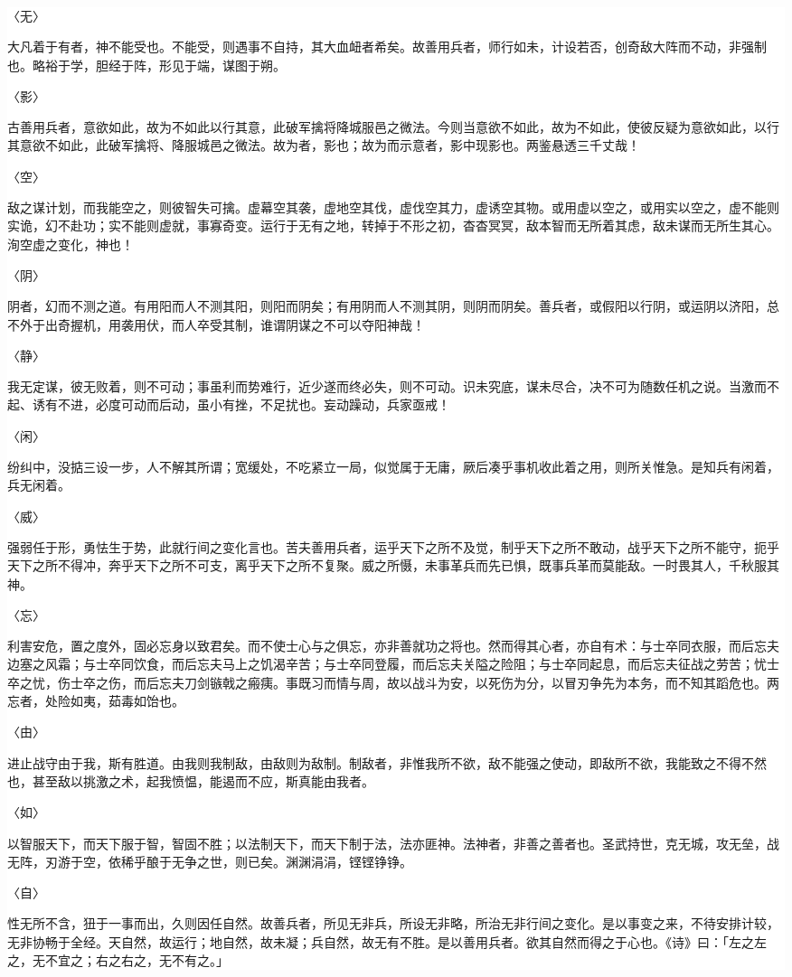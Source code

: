 〈无〉  

大凡着于有者，神不能受也。不能受，则遇事不自持，其大血衄者希矣。故善用兵者，师行如未，计设若否，创奇敌大阵而不动，非强制也。略裕于学，胆经于阵，形见于端，谋图于朔。  

〈影〉  

古善用兵者，意欲如此，故为不如此以行其意，此破军擒将降城服邑之微法。今则当意欲不如此，故为不如此，使彼反疑为意欲如此，以行其意欲不如此，此破军擒将、降服城邑之微法。故为者，影也；故为而示意者，影中现影也。两鉴悬透三千丈哉！  

〈空〉  

敌之谋计划，而我能空之，则彼智失可擒。虚幕空其袭，虚地空其伐，虚伐空其力，虚诱空其物。或用虚以空之，或用实以空之，虚不能则实诡，幻不赴功；实不能则虚就，事寡奇变。运行于无有之地，转掉于不形之初，杳杳冥冥，敌本智而无所着其虑，敌未谋而无所生其心。洵空虚之变化，神也！  

〈阴〉  

阴者，幻而不测之道。有用阳而人不测其阳，则阳而阴矣；有用阴而人不测其阴，则阴而阴矣。善兵者，或假阳以行阴，或运阴以济阳，总不外于出奇握机，用袭用伏，而人卒受其制，谁谓阴谋之不可以夺阳神哉！  

〈静〉  

我无定谋，彼无败着，则不可动；事虽利而势难行，近少遂而终必失，则不可动。识未究底，谋未尽合，决不可为随数任机之说。当激而不起、诱有不进，必度可动而后动，虽小有挫，不足扰也。妄动躁动，兵家亟戒！  

〈闲〉  

纷纠中，没掂三设一步，人不解其所谓；宽缓处，不吃紧立一局，似觉属于无庸，厥后凑乎事机收此着之用，则所关惟急。是知兵有闲着，兵无闲着。  

〈威〉  

强弱任于形，勇怯生于势，此就行间之变化言也。苦夫善用兵者，运乎天下之所不及觉，制乎天下之所不敢动，战乎天下之所不能守，扼乎天下之所不得冲，奔乎天下之所不可支，离乎天下之所不复聚。威之所慑，未事革兵而先已惧，既事兵革而莫能敌。一时畏其人，千秋服其神。  

〈忘〉  

利害安危，置之度外，固必忘身以致君矣。而不使士心与之俱忘，亦非善就功之将也。然而得其心者，亦自有术：与士卒同衣服，而后忘夫边塞之风霜；与士卒同饮食，而后忘夫马上之饥渴辛苦；与士卒同登履，而后忘夫关隘之险阻；与士卒同起息，而后忘夫征战之劳苦；忧士卒之忧，伤士卒之伤，而后忘夫刀剑镞戟之瘢痍。事既习而情与周，故以战斗为安，以死伤为分，以冒刃争先为本务，而不知其蹈危也。两忘者，处险如夷，茹毒如饴也。  

〈由〉  

进止战守由于我，斯有胜道。由我则我制敌，由敌则为敌制。制敌者，非惟我所不欲，敌不能强之使动，即敌所不欲，我能致之不得不然也，甚至敌以挑激之术，起我愤愠，能遏而不应，斯真能由我者。  

〈如〉  

以智服天下，而天下服于智，智固不胜；以法制天下，而天下制于法，法亦匪神。法神者，非善之善者也。圣武持世，克无城，攻无垒，战无阵，刃游于空，依稀乎酿于无争之世，则已矣。渊渊涓涓，铿铿铮铮。  

〈自〉  

性无所不含，狃于一事而出，久则因任自然。故善兵者，所见无非兵，所设无非略，所治无非行间之变化。是以事变之来，不待安排计较，无非协畅于全经。天自然，故运行；地自然，故未凝；兵自然，故无有不胜。是以善用兵者。欲其自然而得之于心也。《诗》曰：「左之左之，无不宜之；右之右之，无不有之。」  
